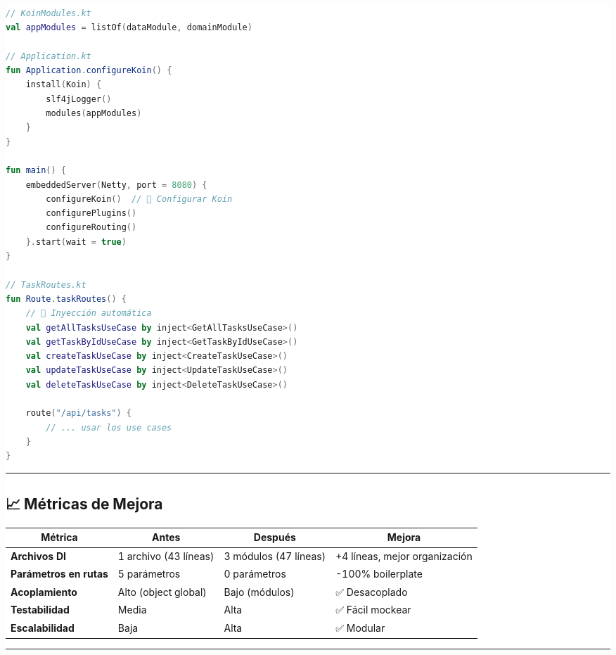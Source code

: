 ```kotlin
// KoinModules.kt
val appModules = listOf(dataModule, domainModule)

// Application.kt
fun Application.configureKoin() {
    install(Koin) {
        slf4jLogger()
        modules(appModules)
    }
}

fun main() {
    embeddedServer(Netty, port = 8080) {
        configureKoin()  // 🔧 Configurar Koin
        configurePlugins()
        configureRouting()
    }.start(wait = true)
}

// TaskRoutes.kt
fun Route.taskRoutes() {
    // 💉 Inyección automática
    val getAllTasksUseCase by inject<GetAllTasksUseCase>()
    val getTaskByIdUseCase by inject<GetTaskByIdUseCase>()
    val createTaskUseCase by inject<CreateTaskUseCase>()
    val updateTaskUseCase by inject<UpdateTaskUseCase>()
    val deleteTaskUseCase by inject<DeleteTaskUseCase>()
    
    route("/api/tasks") {
        // ... usar los use cases
    }
}
```

---

## 📈 Métricas de Mejora

| Métrica | Antes | Después | Mejora |
|---------|-------|---------|--------|
| **Archivos DI** | 1 archivo (43 líneas) | 3 módulos (47 líneas) | +4 líneas, mejor organización |
| **Parámetros en rutas** | 5 parámetros | 0 parámetros | -100% boilerplate |
| **Acoplamiento** | Alto (object global) | Bajo (módulos) | ✅ Desacoplado |
| **Testabilidad** | Media | Alta | ✅ Fácil mockear |
| **Escalabilidad** | Baja | Alta | ✅ Modular |

---

